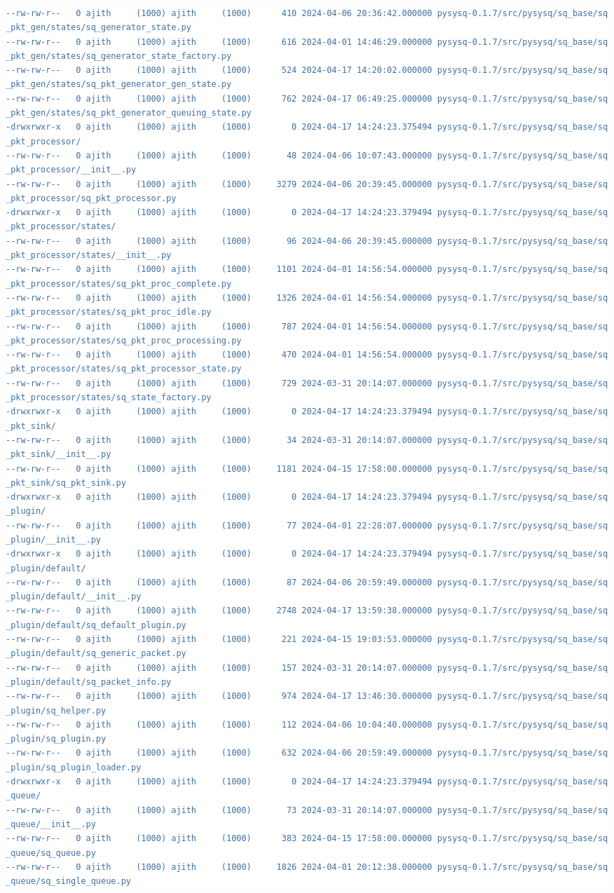 ```diff
--rw-rw-r--   0 ajith     (1000) ajith     (1000)      410 2024-04-06 20:36:42.000000 pysysq-0.1.7/src/pysysq/sq_base/sq_pkt_gen/states/sq_generator_state.py
--rw-rw-r--   0 ajith     (1000) ajith     (1000)      616 2024-04-01 14:46:29.000000 pysysq-0.1.7/src/pysysq/sq_base/sq_pkt_gen/states/sq_generator_state_factory.py
--rw-rw-r--   0 ajith     (1000) ajith     (1000)      524 2024-04-17 14:20:02.000000 pysysq-0.1.7/src/pysysq/sq_base/sq_pkt_gen/states/sq_pkt_generator_gen_state.py
--rw-rw-r--   0 ajith     (1000) ajith     (1000)      762 2024-04-17 06:49:25.000000 pysysq-0.1.7/src/pysysq/sq_base/sq_pkt_gen/states/sq_pkt_generator_queuing_state.py
-drwxrwxr-x   0 ajith     (1000) ajith     (1000)        0 2024-04-17 14:24:23.375494 pysysq-0.1.7/src/pysysq/sq_base/sq_pkt_processor/
--rw-rw-r--   0 ajith     (1000) ajith     (1000)       48 2024-04-06 10:07:43.000000 pysysq-0.1.7/src/pysysq/sq_base/sq_pkt_processor/__init__.py
--rw-rw-r--   0 ajith     (1000) ajith     (1000)     3279 2024-04-06 20:39:45.000000 pysysq-0.1.7/src/pysysq/sq_base/sq_pkt_processor/sq_pkt_processor.py
-drwxrwxr-x   0 ajith     (1000) ajith     (1000)        0 2024-04-17 14:24:23.379494 pysysq-0.1.7/src/pysysq/sq_base/sq_pkt_processor/states/
--rw-rw-r--   0 ajith     (1000) ajith     (1000)       96 2024-04-06 20:39:45.000000 pysysq-0.1.7/src/pysysq/sq_base/sq_pkt_processor/states/__init__.py
--rw-rw-r--   0 ajith     (1000) ajith     (1000)     1101 2024-04-01 14:56:54.000000 pysysq-0.1.7/src/pysysq/sq_base/sq_pkt_processor/states/sq_pkt_proc_complete.py
--rw-rw-r--   0 ajith     (1000) ajith     (1000)     1326 2024-04-01 14:56:54.000000 pysysq-0.1.7/src/pysysq/sq_base/sq_pkt_processor/states/sq_pkt_proc_idle.py
--rw-rw-r--   0 ajith     (1000) ajith     (1000)      787 2024-04-01 14:56:54.000000 pysysq-0.1.7/src/pysysq/sq_base/sq_pkt_processor/states/sq_pkt_proc_processing.py
--rw-rw-r--   0 ajith     (1000) ajith     (1000)      470 2024-04-01 14:56:54.000000 pysysq-0.1.7/src/pysysq/sq_base/sq_pkt_processor/states/sq_pkt_processor_state.py
--rw-rw-r--   0 ajith     (1000) ajith     (1000)      729 2024-03-31 20:14:07.000000 pysysq-0.1.7/src/pysysq/sq_base/sq_pkt_processor/states/sq_state_factory.py
-drwxrwxr-x   0 ajith     (1000) ajith     (1000)        0 2024-04-17 14:24:23.379494 pysysq-0.1.7/src/pysysq/sq_base/sq_pkt_sink/
--rw-rw-r--   0 ajith     (1000) ajith     (1000)       34 2024-03-31 20:14:07.000000 pysysq-0.1.7/src/pysysq/sq_base/sq_pkt_sink/__init__.py
--rw-rw-r--   0 ajith     (1000) ajith     (1000)     1181 2024-04-15 17:58:00.000000 pysysq-0.1.7/src/pysysq/sq_base/sq_pkt_sink/sq_pkt_sink.py
-drwxrwxr-x   0 ajith     (1000) ajith     (1000)        0 2024-04-17 14:24:23.379494 pysysq-0.1.7/src/pysysq/sq_base/sq_plugin/
--rw-rw-r--   0 ajith     (1000) ajith     (1000)       77 2024-04-01 22:28:07.000000 pysysq-0.1.7/src/pysysq/sq_base/sq_plugin/__init__.py
-drwxrwxr-x   0 ajith     (1000) ajith     (1000)        0 2024-04-17 14:24:23.379494 pysysq-0.1.7/src/pysysq/sq_base/sq_plugin/default/
--rw-rw-r--   0 ajith     (1000) ajith     (1000)       87 2024-04-06 20:59:49.000000 pysysq-0.1.7/src/pysysq/sq_base/sq_plugin/default/__init__.py
--rw-rw-r--   0 ajith     (1000) ajith     (1000)     2748 2024-04-17 13:59:38.000000 pysysq-0.1.7/src/pysysq/sq_base/sq_plugin/default/sq_default_plugin.py
--rw-rw-r--   0 ajith     (1000) ajith     (1000)      221 2024-04-15 19:03:53.000000 pysysq-0.1.7/src/pysysq/sq_base/sq_plugin/default/sq_generic_packet.py
--rw-rw-r--   0 ajith     (1000) ajith     (1000)      157 2024-03-31 20:14:07.000000 pysysq-0.1.7/src/pysysq/sq_base/sq_plugin/default/sq_packet_info.py
--rw-rw-r--   0 ajith     (1000) ajith     (1000)      974 2024-04-17 13:46:30.000000 pysysq-0.1.7/src/pysysq/sq_base/sq_plugin/sq_helper.py
--rw-rw-r--   0 ajith     (1000) ajith     (1000)      112 2024-04-06 10:04:40.000000 pysysq-0.1.7/src/pysysq/sq_base/sq_plugin/sq_plugin.py
--rw-rw-r--   0 ajith     (1000) ajith     (1000)      632 2024-04-06 20:59:49.000000 pysysq-0.1.7/src/pysysq/sq_base/sq_plugin/sq_plugin_loader.py
-drwxrwxr-x   0 ajith     (1000) ajith     (1000)        0 2024-04-17 14:24:23.379494 pysysq-0.1.7/src/pysysq/sq_base/sq_queue/
--rw-rw-r--   0 ajith     (1000) ajith     (1000)       73 2024-03-31 20:14:07.000000 pysysq-0.1.7/src/pysysq/sq_base/sq_queue/__init__.py
--rw-rw-r--   0 ajith     (1000) ajith     (1000)      383 2024-04-15 17:58:00.000000 pysysq-0.1.7/src/pysysq/sq_base/sq_queue/sq_queue.py
--rw-rw-r--   0 ajith     (1000) ajith     (1000)     1826 2024-04-01 20:12:38.000000 pysysq-0.1.7/src/pysysq/sq_base/sq_queue/sq_single_queue.py
```
